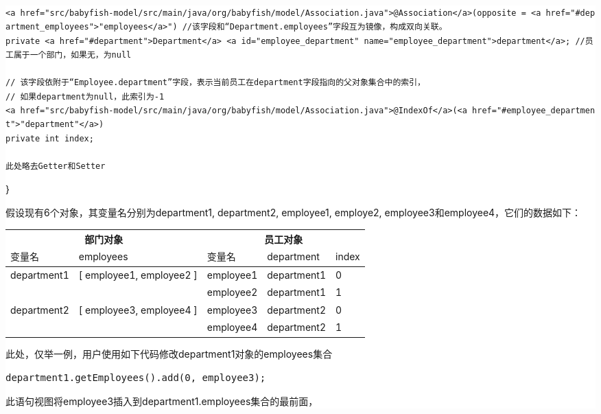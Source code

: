     <a href="src/babyfish-model/src/main/java/org/babyfish/model/Association.java">@Association</a>(opposite = <a href="#department_employees">"employees</a>") //该字段和“Department.employees”字段互为镜像，构成双向关联。
    private <a href="#department">Department</a> <a id="employee_department" name="employee_department">department</a>; //员工属于一个部门，如果无，为null

    // 该字段依附于“Employee.department”字段，表示当前员工在department字段指向的父对象集合中的索引，
    // 如果department为null，此索引为-1
    <a href="src/babyfish-model/src/main/java/org/babyfish/model/Association.java">@IndexOf</a>(<a href="#employee_department">"department"</a>)
    private int index; 

    此处略去Getter和Setter
}</pre>
                        </li>
                    </ul>
                </p>
                <p>
                    假设现有6个对象，其变量名分别为department1, department2, employee1, employe2, employee3和employee4，它们的数据如下：
                </p>
                <table>
                    <thead>
                        <tr>
                            <th colspan="2">部门对象</th>
                            <th colspan="3">员工对象</th>
                        </tr>
                        <tr>
                            <td>变量名</td>
                            <td>employees</td>
                            <td>变量名</td>
                            <td>department</td>
                            <td>index</td>
                        </tr>
                    </thead>
                    <tbody>
                        <tr>
                            <td rowspan="2">department1</td>
                            <td rowspan="2">[ employee1, employee2 ]</td>
                            <td>employee1</td>
                            <td>department1</td>
                            <td>0</td>
                        </tr>
                        <tr>
                            <td>employee2</td>
                            <td>department1</td>
                            <td>1</td>
                        </tr>
                        <tr>
                            <td rowspan="2">department2</td>
                            <td rowspan="2">[ employee3, employee4 ]</td>
                            <td>employee3</td>
                            <td>department2</td>
                            <td>0</td>
                        </tr>
                        <tr>
                            <td>employee4</td>
                            <td>department2</td>
                            <td>1</td>
                        </tr>
                    </tbody>
                </table>
                <p>
                    此处，仅举一例，用户使用如下代码修改department1对象的employees集合
                    <pre>department1.getEmployees().add(0, employee3);</pre>
                    此语句视图将employee3插入到department1.employees集合的最前面，